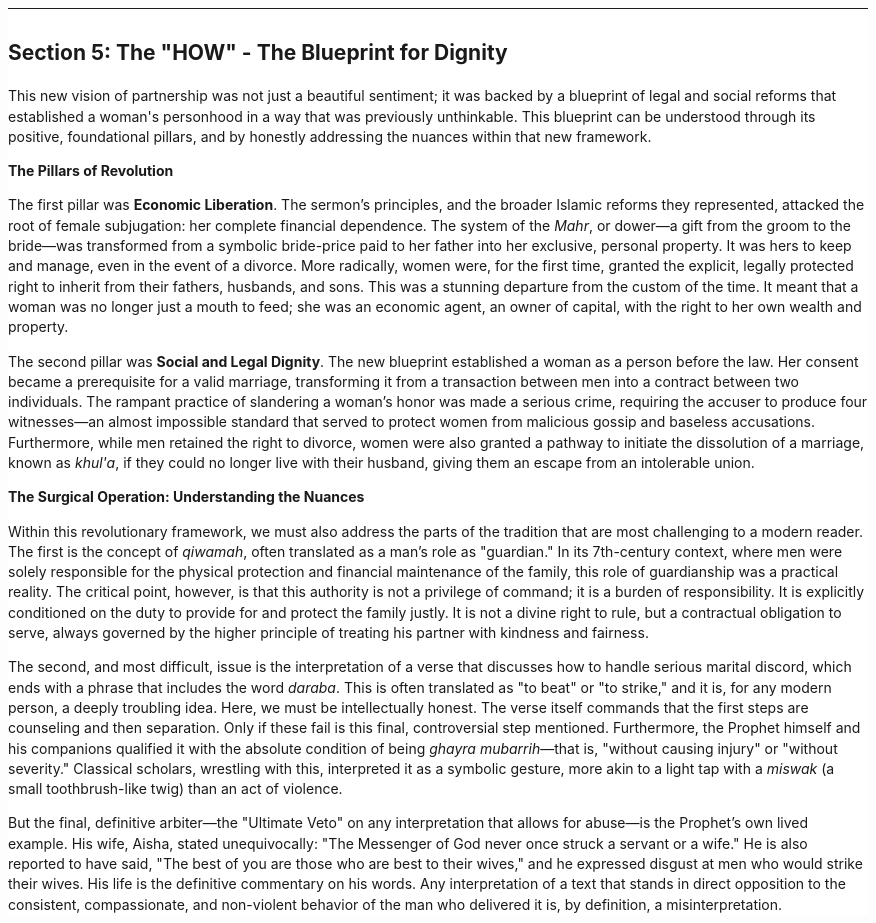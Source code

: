 ***

## Section 5: The "HOW" - The Blueprint for Dignity

This new vision of partnership was not just a beautiful sentiment; it was backed by a blueprint of legal and social reforms that established a woman's personhood in a way that was previously unthinkable. This blueprint can be understood through its positive, foundational pillars, and by honestly addressing the nuances within that new framework.

**The Pillars of Revolution**

The first pillar was **Economic Liberation**. The sermon’s principles, and the broader Islamic reforms they represented, attacked the root of female subjugation: her complete financial dependence. The system of the *Mahr*, or dower—a gift from the groom to the bride—was transformed from a symbolic bride-price paid to her father into her exclusive, personal property. It was hers to keep and manage, even in the event of a divorce. More radically, women were, for the first time, granted the explicit, legally protected right to inherit from their fathers, husbands, and sons. This was a stunning departure from the custom of the time. It meant that a woman was no longer just a mouth to feed; she was an economic agent, an owner of capital, with the right to her own wealth and property.

The second pillar was **Social and Legal Dignity**. The new blueprint established a woman as a person before the law. Her consent became a prerequisite for a valid marriage, transforming it from a transaction between men into a contract between two individuals. The rampant practice of slandering a woman’s honor was made a serious crime, requiring the accuser to produce four witnesses—an almost impossible standard that served to protect women from malicious gossip and baseless accusations. Furthermore, while men retained the right to divorce, women were also granted a pathway to initiate the dissolution of a marriage, known as *khul'a*, if they could no longer live with their husband, giving them an escape from an intolerable union.

**The Surgical Operation: Understanding the Nuances**

Within this revolutionary framework, we must also address the parts of the tradition that are most challenging to a modern reader. The first is the concept of *qiwamah*, often translated as a man’s role as "guardian." In its 7th-century context, where men were solely responsible for the physical protection and financial maintenance of the family, this role of guardianship was a practical reality. The critical point, however, is that this authority is not a privilege of command; it is a burden of responsibility. It is explicitly conditioned on the duty to provide for and protect the family justly. It is not a divine right to rule, but a contractual obligation to serve, always governed by the higher principle of treating his partner with kindness and fairness.

The second, and most difficult, issue is the interpretation of a verse that discusses how to handle serious marital discord, which ends with a phrase that includes the word *daraba*. This is often translated as "to beat" or "to strike," and it is, for any modern person, a deeply troubling idea. Here, we must be intellectually honest. The verse itself commands that the first steps are counseling and then separation. Only if these fail is this final, controversial step mentioned. Furthermore, the Prophet himself and his companions qualified it with the absolute condition of being *ghayra mubarrih*—that is, "without causing injury" or "without severity." Classical scholars, wrestling with this, interpreted it as a symbolic gesture, more akin to a light tap with a *miswak* (a small toothbrush-like twig) than an act of violence.

But the final, definitive arbiter—the "Ultimate Veto" on any interpretation that allows for abuse—is the Prophet’s own lived example. His wife, Aisha, stated unequivocally: "The Messenger of God never once struck a servant or a wife." He is also reported to have said, "The best of you are those who are best to their wives," and he expressed disgust at men who would strike their wives. His life is the definitive commentary on his words. Any interpretation of a text that stands in direct opposition to the consistent, compassionate, and non-violent behavior of the man who delivered it is, by definition, a misinterpretation.
